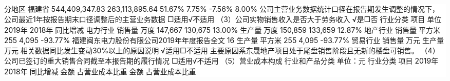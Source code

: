 分地区
福建省
544,409,347.83
263,113,895.64
51.67%
7.75%
-7.56%
8.00%
公司主营业务数据统计口径在报告期发生调整的情况下，公司最近1年按报告期末口径调整后的主营业务数据
□适用√不适用
（3）公司实物销售收入是否大于劳务收入
√是□否
行业分类
项目
单位
2019年
2018年
同比增减
电力行业
销售量
万度
147,667
130,675
13.00%
生产量
万度
150,859
133,659
12.87%
地产行业
销售量
平方米
255
4,095
-93.77%
福建闽东电力股份有限公司2019年年度报告全文
16
生产量
平方米
255
4,095
-93.77%
贸易行业
销售量
万元
生产量
万元
相关数据同比发生变动30%以上的原因说明
√适用□不适用
主要原因系东晟地产项目处于尾盘销售阶段且无新的楼盘可销售。
（4）公司已签订的重大销售合同截至本报告期的履行情况
□适用√不适用
（5）营业成本构成
行业和产品分类
单位：元
行业分类
项目
2019年
2018年
同比增减
金额
占营业成本比重
金额
占营业成本比重